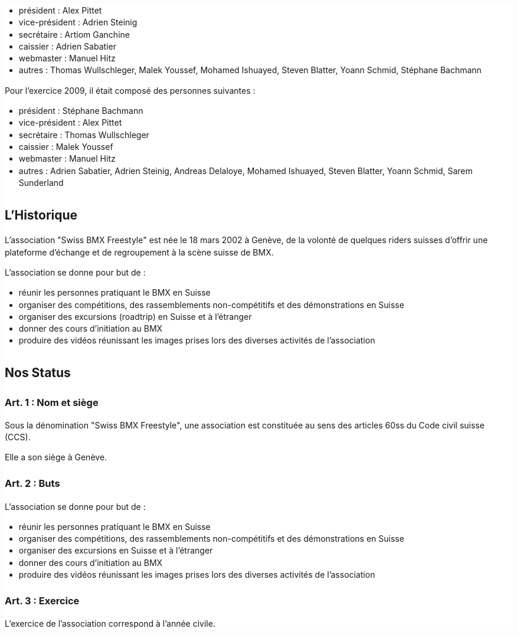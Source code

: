 - président : Alex Pittet
- vice-président : Adrien Steinig
- secrétaire : Artiom Ganchine
- caissier : Adrien Sabatier
- webmaster : Manuel Hitz
- autres : Thomas Wullschleger, Malek Youssef, Mohamed Ishuayed, Steven Blatter, Yoann Schmid, Stéphane Bachmann

Pour l’exercice 2009, il était composé des personnes suivantes :

- président : Stéphane Bachmann
- vice-président : Alex Pittet
- secrétaire : Thomas Wullschleger
- caissier : Malek Youssef
- webmaster : Manuel Hitz
- autres : Adrien Sabatier, Adrien Steinig, Andreas Delaloye, Mohamed Ishuayed, Steven Blatter, Yoann Schmid, Sarem Sunderland

## L’Historique

L’association "Swiss BMX Freestyle" est née le 18 mars 2002 à Genève, de la volonté de quelques riders suisses d’offrir une plateforme d’échange et de regroupement à la scène suisse de BMX.

L’association se donne pour but de :

- réunir les personnes pratiquant le BMX en Suisse
- organiser des compétitions, des rassemblements non-compétitifs et des démonstrations en Suisse
- organiser des excursions (roadtrip) en Suisse et à l’étranger
- donner des cours d’initiation au BMX
- produire des vidéos réunissant les images prises lors des diverses activités de l’association

## Nos Status

### Art. 1 : Nom et siège

Sous la dénomination "Swiss BMX Freestyle", une association est constituée au sens des articles 60ss du Code civil suisse (CCS).

Elle a son siège à Genève.

### Art. 2 : Buts

L’association se donne pour but de :

- réunir les personnes pratiquant le BMX en Suisse
- organiser des compétitions, des rassemblements non-compétitifs et des démonstrations en Suisse
- organiser des excursions en Suisse et à l’étranger
- donner des cours d’initiation au BMX
- produire des vidéos réunissant les images prises lors des diverses activités de l’association

### Art. 3 : Exercice

L’exercice de l’association correspond à l’année civile.

